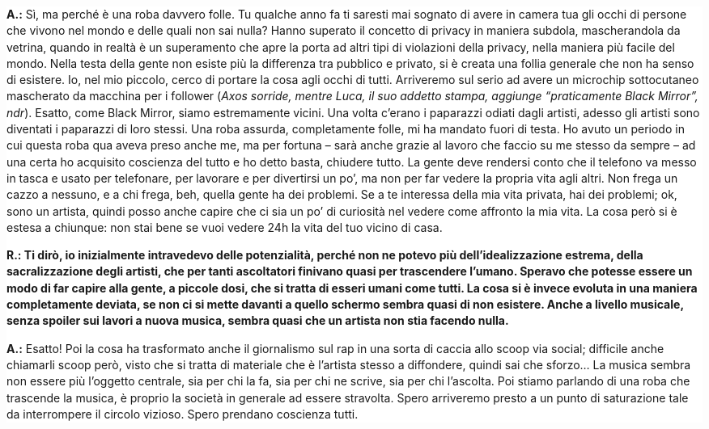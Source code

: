 **A.:** Sì, ma perché è una roba davvero folle. Tu qualche anno fa ti saresti mai sognato di avere in camera tua gli occhi di persone che vivono nel mondo e delle quali non sai nulla? Hanno superato il concetto di privacy in maniera subdola, mascherandola da vetrina, quando in realtà è un superamento che apre la porta ad altri tipi di violazioni della privacy, nella maniera più facile del mondo. Nella testa della gente non esiste più la differenza tra pubblico e privato, si è creata una follia generale che non ha senso di esistere. Io, nel mio piccolo, cerco di portare la cosa agli occhi di tutti. Arriveremo sul serio ad avere un microchip sottocutaneo mascherato da macchina per i follower (_Axos sorride, mentre Luca, il suo addetto stampa, aggiunge “praticamente Black Mirror”, ndr_). Esatto, come Black Mirror, siamo estremamente vicini. Una volta c’erano i paparazzi odiati dagli artisti, adesso gli artisti sono diventati i paparazzi di loro stessi. Una roba assurda, completamente folle, mi ha mandato fuori di testa. Ho avuto un periodo in cui questa roba qua aveva preso anche me, ma per fortuna – sarà anche grazie al lavoro che faccio su me stesso da sempre – ad una certa ho acquisito coscienza del tutto e ho detto basta, chiudere tutto. La gente deve rendersi conto che il telefono va messo in tasca e usato per telefonare, per lavorare e per divertirsi un po’, ma non per far vedere la propria vita agli altri. Non frega un cazzo a nessuno, e a chi frega, beh, quella gente ha dei problemi. Se a te interessa della mia vita privata, hai dei problemi; ok, sono un artista, quindi posso anche capire che ci sia un po’ di curiosità nel vedere come affronto la mia vita. La cosa però si è estesa a chiunque: non stai bene se vuoi vedere 24h la vita del tuo vicino di casa.

**R.: Ti dirò, io inizialmente intravedevo delle potenzialità, perché non ne potevo più dell’idealizzazione estrema, della sacralizzazione degli artisti, che per tanti ascoltatori finivano quasi per trascendere l’umano. Speravo che potesse essere un modo di far capire alla gente, a piccole dosi, che si tratta di esseri umani come tutti. La cosa si è invece evoluta in una maniera completamente deviata, se non ci si mette davanti a quello schermo sembra quasi di non esistere. Anche a livello musicale, senza spoiler sui lavori a nuova musica, sembra quasi che un artista non stia facendo nulla.**

**A.:** Esatto! Poi la cosa ha trasformato anche il giornalismo sul rap in una sorta di caccia allo scoop via social; difficile anche chiamarli scoop però, visto che si tratta di materiale che è l’artista stesso a diffondere, quindi sai che sforzo… La musica sembra non essere più l’oggetto centrale, sia per chi la fa, sia per chi ne scrive, sia per chi l’ascolta. Poi stiamo parlando di una roba che trascende la musica, è proprio la società in generale ad essere stravolta. Spero arriveremo presto a un punto di saturazione tale da interrompere il circolo vizioso. Spero prendano coscienza tutti.